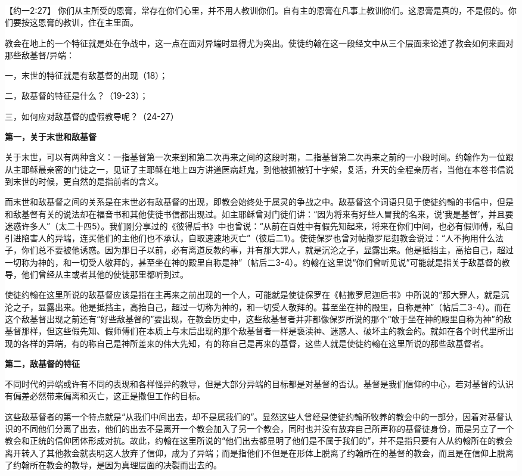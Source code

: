   <p>
    【约一2:27】 你们从主所受的恩膏，常存在你们心里，并不用人教训你们。自有主的恩膏在凡事上教训你们。这恩膏是真的，不是假的。你们要按这恩膏的教训，住在主里面。
  </p>
  
  <p>
    教会在地上的一个特征就是处在争战中，这一点在面对异端时显得尤为突出。使徒约翰在这一段经文中从三个层面来论述了教会如何来面对那些敌基督/异端：
  </p>
  
  <p>
    一，末世的特征就是有敌基督的出现（18）；
  </p>
  
  <p>
    二，敌基督的特征是什么？（19-23）；
  </p>
  
  <p>
    三，如何应对敌基督的虚假教导呢？（24-27）
  </p>
  
  <p>
    <strong>第一，关于末世和敌基督</strong>
  </p>
  
  <p>
    关于末世，可以有两种含义：一指基督第一次来到和第二次再来之间的这段时期，二指基督第二次再来之前的一小段时间。约翰作为一位跟从主耶稣最亲密的门徒之一，见证了主耶稣在地上四方讲道医病赶鬼，到他被抓被钉十字架，复活，升天的全程亲历者，当他在本卷书信说到末世的时候，更自然的是指前者的含义。
  </p>
  
  <p>
    而末世和敌基督之间的关系是在末世必有敌基督的出现，即教会始终处于属灵的争战之中。敌基督这个词语只见于使徒约翰的书信中，但是和敌基督有关的说法却在福音书和其他使徒书信都出现过。如主耶稣曾对门徒们讲：“因为将来有好些人冒我的名来，说‘我是基督’，并且要迷惑许多人”（太二十四5）。我们刚分享过的《彼得后书》中也曾说：“从前在百姓中有假先知起来，将来在你们中间，也必有假师傅，私自引进陷害人的异端，连买他们的主他们也不承认，自取速速地灭亡”（彼后二1）。使徒保罗也曾对帖撒罗尼迦教会说过：“人不拘用什么法子，你们总不要被他诱惑。因为那日子以前，必有离道反教的事，并有那大罪人，就是沉沦之子，显露出来。他是抵挡主，高抬自己，超过一切称为神的，和一切受人敬拜的，甚至坐在神的殿里自称是神”（帖后二3-4）。约翰在这里说“你们曾听见说”可能就是指关于敌基督的教导，他们曾经从主或者其他的使徒那里都听到过。
  </p>
  
  <p>
    使徒约翰在这里所说的敌基督应该是指在主再来之前出现的一个人，可能就是使徒保罗在《帖撒罗尼迦后书》中所说的“那大罪人，就是沉沦之子，显露出来。他是抵挡主，高抬自己，超过一切称为神的，和一切受人敬拜的。甚至坐在神的殿里，自称是神”（帖后二3-4）。而在这个敌基督出现之前还有“好些敌基督的”要出现，在教会历史中，这些敌基督者并非都像保罗所说的那个“敢于坐在神的殿里自称为神”的敌基督那样，但这些假先知、假师傅们在本质上与末后出现的那个敌基督者一样是亵渎神、迷惑人、破坏主的教会的。就如在各个时代里所出现的各样的异端，有的称自己是神所差来的伟大先知，有的称自己是再来的基督，这些人就是使徒约翰在这里所说的那些敌基督者。
  </p>
  
  <p>
    <strong>第二，敌基督的特征</strong>
  </p>
  
  <p>
    不同时代的异端或许有不同的表现和各样怪异的教导，但是大部分异端的目标都是对基督的否认。基督是我们信仰的中心，若对基督的认识有偏差必然带来偏离和灭亡，这正是撒但工作的目标。
  </p>
  
  <p>
    这些敌基督者的第一个特点就是“从我们中间出去，却不是属我们的”。显然这些人曾经是使徒约翰所牧养的教会中的一部分，因着对基督认识的不同他们分离了出去，他们的出去不是离开一个教会加入了另一个教会，同时也并没有放弃自己所声称的基督徒身份，而是另立了一个教会和正统的信仰团体形成对抗。故此，约翰在这里所说的“他们出去都显明了他们是不属于我们的”，并不是指只要有人从约翰所在的教会离开转入了其他教会就表明这人放弃了信仰，成为了异端；而是指他们不但是在形体上脱离了约翰所在的基督的教会，而且是在信仰上脱离了约翰所在教会的教导，是因为真理层面的决裂而出去的。
  </p>
  
